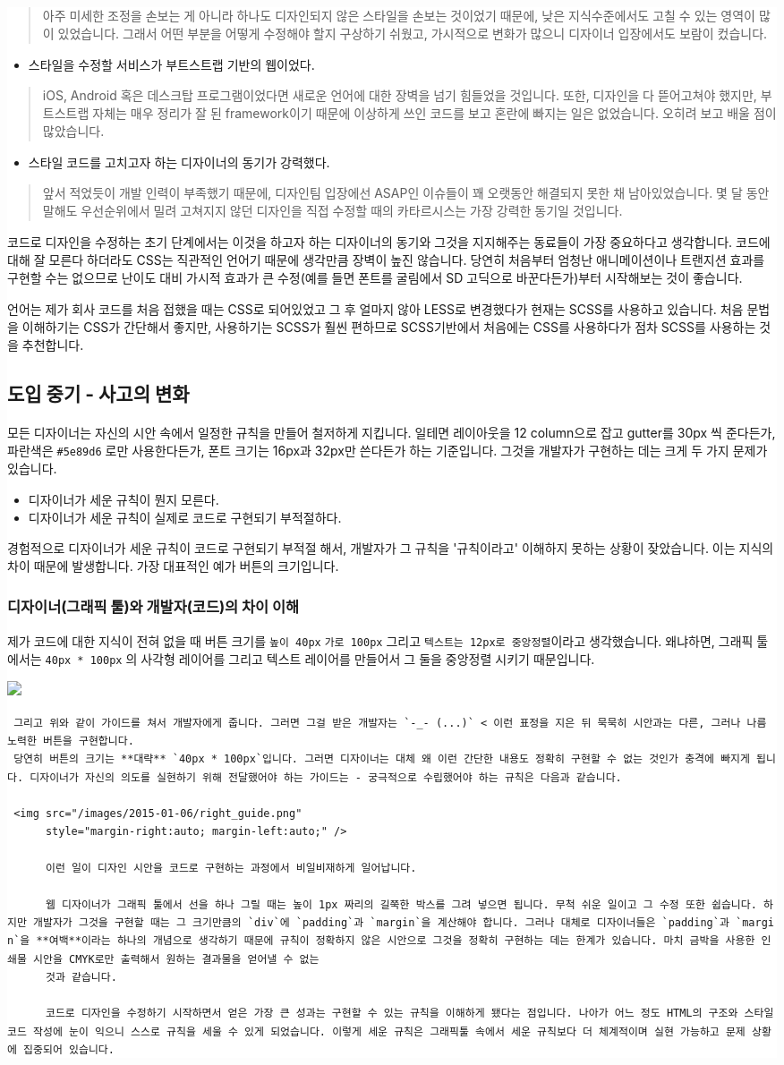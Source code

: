 > 아주 미세한 조정을 손보는 게 아니라 하나도 디자인되지 않은 스타일을 손보는 것이었기 때문에, 낮은 지식수준에서도 고칠 수 있는 영역이 많이 있었습니다. 그래서 어떤 부분을 어떻게 수정해야 할지 구상하기 쉬웠고, 가시적으로 변화가 많으니 디자이너 입장에서도 보람이 컸습니다.

* 스타일을 수정할 서비스가 부트스트랩 기반의 웹이었다.

> iOS, Android 혹은 데스크탑 프로그램이었다면 새로운 언어에 대한 장벽을 넘기 힘들었을 것입니다. 또한, 디자인을 다 뜯어고쳐야 했지만, 부트스트랩 자체는 매우 정리가 잘 된 framework이기 때문에 이상하게 쓰인 코드를 보고 혼란에 빠지는 일은 없었습니다. 오히려 보고 배울 점이 많았습니다.

* 스타일 코드를 고치고자 하는 디자이너의 동기가 강력했다.

> 앞서 적었듯이 개발 인력이 부족했기 때문에, 디자인팀 입장에선 ASAP인 이슈들이 꽤 오랫동안 해결되지 못한 채 남아있었습니다. 몇 달 동안 말해도 우선순위에서 밀려 고쳐지지 않던 디자인을 직접 수정할 때의 카타르시스는 가장 강력한 동기일 것입니다.

코드로 디자인을 수정하는 초기 단계에서는 이것을 하고자 하는 디자이너의 동기와 그것을 지지해주는 동료들이 가장 중요하다고 생각합니다. 코드에 대해 잘 모른다 하더라도 CSS는 직관적인 언어기 때문에 생각만큼 장벽이 높진 않습니다. 당연히 처음부터 엄청난 애니메이션이나 트랜지션 효과를 구현할 수는 없으므로 난이도 대비 가시적 효과가 큰 수정(예를 들면 폰트를 굴림에서 SD 고딕으로 바꾼다든가)부터 시작해보는 것이 좋습니다.

언어는 제가 회사 코드를 처음 접했을 때는 CSS로 되어있었고 그 후 얼마지 않아 LESS로 변경했다가 현재는 SCSS를 사용하고 있습니다. 처음 문법을 이해하기는 CSS가 간단해서 좋지만, 사용하기는 SCSS가 훨씬 편하므로 SCSS기반에서 처음에는 CSS를 사용하다가 점차 SCSS를 사용하는 것을 추천합니다.

## 도입 중기 - 사고의 변화

모든 디자이너는 자신의 시안 속에서 일정한 규칙을 만들어 철저하게 지킵니다. 일테면 레이아웃을 12 column으로 잡고 gutter를 30px 씩 준다든가, 파란색은 `#5e89d6` 로만 사용한다든가, 폰트 크기는 16px과 32px만 쓴다든가 하는 기준입니다. 그것을 개발자가 구현하는 데는 크게 두 가지 문제가 있습니다.

* 디자이너가 세운 규칙이 뭔지 모른다.
* 디자이너가 세운 규칙이 실제로 코드로 구현되기 부적절하다.

경험적으로 디자이너가 세운 규칙이 코드로 구현되기 부적절 해서, 개발자가 그 규칙을 '규칙이라고' 이해하지 못하는 상황이 잦았습니다. 이는 지식의 차이 때문에 발생합니다. 가장 대표적인 예가 버튼의 크기입니다. 

### 디자이너(그래픽 툴)와 개발자(코드)의 차이 이해

제가 코드에 대한 지식이 전혀 없을 때 버튼 크기를 `높이 40px` `가로 100px` 그리고 `텍스트는 12px로 중앙정렬`이라고 생각했습니다. 왜냐하면, 그래픽 툴에서는 `40px * 100px` 의 사각형 레이어를 그리고 텍스트 레이어를 만들어서 그 둘을 중앙정렬 시키기 때문입니다.

<img src="/images/2015-01-06/wrong_guide.png"
     style="margin-right:auto; margin-left:auto;" />

     그리고 위와 같이 가이드를 쳐서 개발자에게 줍니다. 그러면 그걸 받은 개발자는 `-_- (...)` < 이런 표정을 지은 뒤 묵묵히 시안과는 다른, 그러나 나름 노력한 버튼을 구현합니다.
     당연히 버튼의 크기는 **대략** `40px * 100px`입니다. 그러면 디자이너는 대체 왜 이런 간단한 내용도 정확히 구현할 수 없는 것인가 충격에 빠지게 됩니다. 디자이너가 자신의 의도를 실현하기 위해 전달했어야 하는 가이드는 - 궁극적으로 수립했어야 하는 규칙은 다음과 같습니다.

     <img src="/images/2015-01-06/right_guide.png"
          style="margin-right:auto; margin-left:auto;" />

          이런 일이 디자인 시안을 코드로 구현하는 과정에서 비일비재하게 일어납니다.

          웹 디자이너가 그래픽 툴에서 선을 하나 그릴 때는 높이 1px 짜리의 길쭉한 박스를 그려 넣으면 됩니다. 무척 쉬운 일이고 그 수정 또한 쉽습니다. 하지만 개발자가 그것을 구현할 때는 그 크기만큼의 `div`에 `padding`과 `margin`을 계산해야 합니다. 그러나 대체로 디자이너들은 `padding`과 `margin`을 **여백**이라는 하나의 개념으로 생각하기 때문에 규칙이 정확하지 않은 시안으로 그것을 정확히 구현하는 데는 한계가 있습니다. 마치 금박을 사용한 인쇄물 시안을 CMYK로만 출력해서 원하는 결과물을 얻어낼 수 없는
          것과 같습니다.

          코드로 디자인을 수정하기 시작하면서 얻은 가장 큰 성과는 구현할 수 있는 규칙을 이해하게 됐다는 점입니다. 나아가 어느 정도 HTML의 구조와 스타일 코드 작성에 눈이 익으니 스스로 규칙을 세울 수 있게 되었습니다. 이렇게 세운 규칙은 그래픽툴 속에서 세운 규칙보다 더 체계적이며 실현 가능하고 문제 상황에 집중되어 있습니다.
